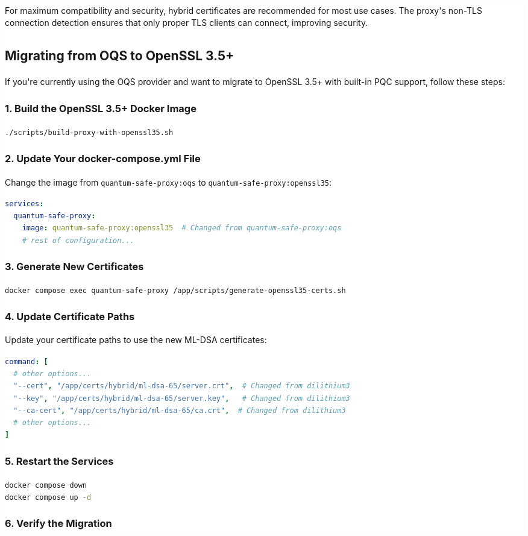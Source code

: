 For maximum compatibility and security, hybrid certificates are recommended for most use cases. The proxy's non-TLS connection detection ensures that only proper TLS clients can connect, improving security.

## Migrating from OQS to OpenSSL 3.5+

If you're currently using the OQS provider and want to migrate to OpenSSL 3.5+ with built-in PQC support, follow these steps:

### 1. Build the OpenSSL 3.5+ Docker Image

```bash
./scripts/build-proxy-with-openssl35.sh
```

### 2. Update Your docker-compose.yml File

Change the image from `quantum-safe-proxy:oqs` to `quantum-safe-proxy:openssl35`:

```yaml
services:
  quantum-safe-proxy:
    image: quantum-safe-proxy:openssl35  # Changed from quantum-safe-proxy:oqs
    # rest of configuration...
```

### 3. Generate New Certificates

```bash
docker compose exec quantum-safe-proxy /app/scripts/generate-openssl35-certs.sh
```

### 4. Update Certificate Paths

Update your certificate paths to use the new ML-DSA certificates:

```yaml
command: [
  # other options...
  "--cert", "/app/certs/hybrid/ml-dsa-65/server.crt",  # Changed from dilithium3
  "--key", "/app/certs/hybrid/ml-dsa-65/server.key",   # Changed from dilithium3
  "--ca-cert", "/app/certs/hybrid/ml-dsa-65/ca.crt",  # Changed from dilithium3
  # other options...
]
```

### 5. Restart the Services

```bash
docker compose down
docker compose up -d
```

### 6. Verify the Migration

